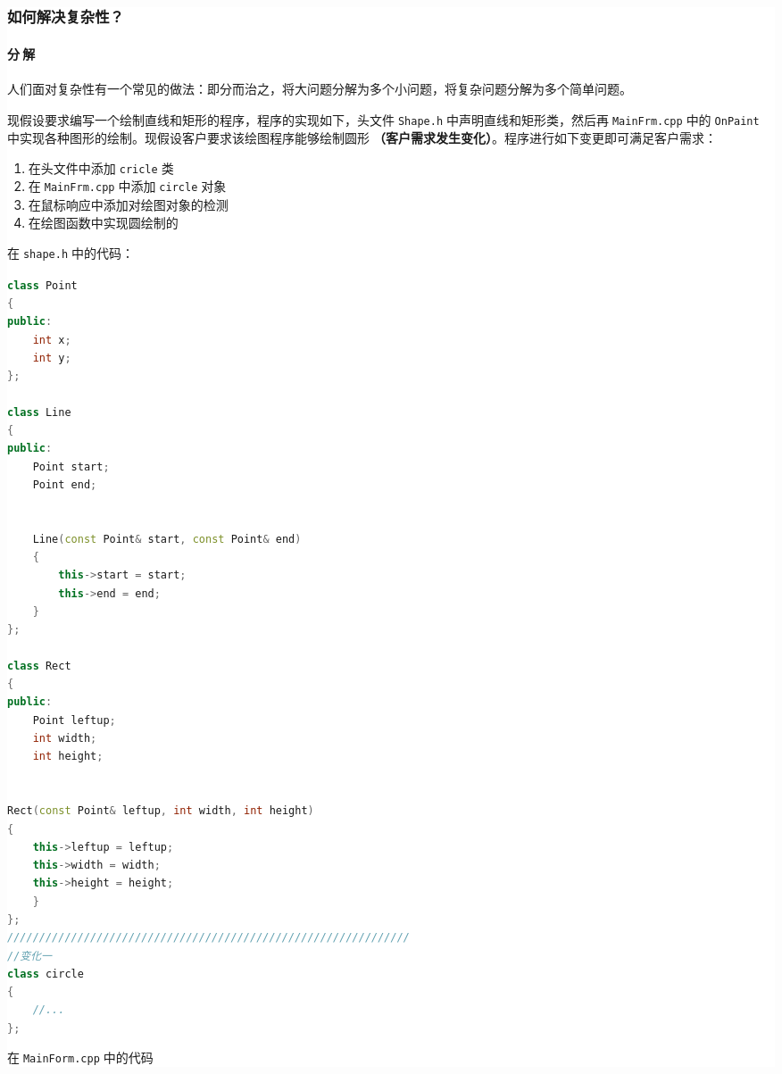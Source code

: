 ### 如何解决复杂性？

#### 分 解

人们面对复杂性有一个常见的做法：即分而治之，将大问题分解为多个小问题，将复杂问题分解为多个简单问题。

现假设要求编写一个绘制直线和矩形的程序，程序的实现如下，头文件 `Shape.h` 中声明直线和矩形类，然后再 `MainFrm.cpp` 中的 `OnPaint` 中实现各种图形的绘制。现假设客户要求该绘图程序能够绘制圆形 **（客户需求发生变化）**。程序进行如下变更即可满足客户需求：


1.  在头文件中添加 `cricle` 类
2.	在 `MainFrm.cpp` 中添加 `circle` 对象
3.	在鼠标响应中添加对绘图对象的检测
4.	在绘图函数中实现圆绘制的

在 `shape.h` 中的代码：

```cpp
class Point
{
public:
    int x;
    int y;
};

class Line
{
public:
    Point start;
    Point end;


    Line(const Point& start, const Point& end)
    {
        this->start = start;
        this->end = end;
    }
};

class Rect
{
public:
    Point leftup;
    int width;
    int height;


Rect(const Point& leftup, int width, int height)
{
    this->leftup = leftup;
    this->width = width;
    this->height = height;
    }
};
///////////////////////////////////////////////////////////////
//变化一
class circle
{
    //...
};
```
在 `MainForm.cpp` 中的代码

